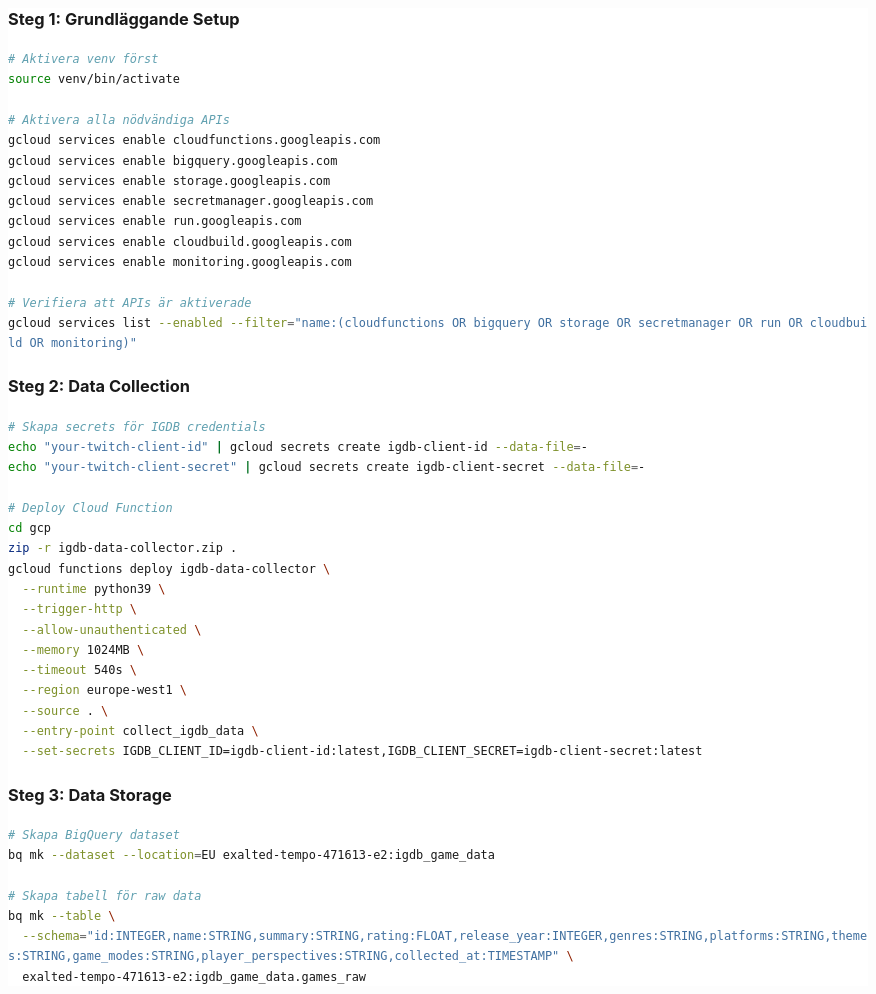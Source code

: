 ### **Steg 1: Grundläggande Setup**

```bash
# Aktivera venv först
source venv/bin/activate

# Aktivera alla nödvändiga APIs
gcloud services enable cloudfunctions.googleapis.com
gcloud services enable bigquery.googleapis.com
gcloud services enable storage.googleapis.com
gcloud services enable secretmanager.googleapis.com
gcloud services enable run.googleapis.com
gcloud services enable cloudbuild.googleapis.com
gcloud services enable monitoring.googleapis.com

# Verifiera att APIs är aktiverade
gcloud services list --enabled --filter="name:(cloudfunctions OR bigquery OR storage OR secretmanager OR run OR cloudbuild OR monitoring)"
```

### **Steg 2: Data Collection**

```bash
# Skapa secrets för IGDB credentials
echo "your-twitch-client-id" | gcloud secrets create igdb-client-id --data-file=-
echo "your-twitch-client-secret" | gcloud secrets create igdb-client-secret --data-file=-

# Deploy Cloud Function
cd gcp
zip -r igdb-data-collector.zip .
gcloud functions deploy igdb-data-collector \
  --runtime python39 \
  --trigger-http \
  --allow-unauthenticated \
  --memory 1024MB \
  --timeout 540s \
  --region europe-west1 \
  --source . \
  --entry-point collect_igdb_data \
  --set-secrets IGDB_CLIENT_ID=igdb-client-id:latest,IGDB_CLIENT_SECRET=igdb-client-secret:latest
```

### **Steg 3: Data Storage**

```bash
# Skapa BigQuery dataset
bq mk --dataset --location=EU exalted-tempo-471613-e2:igdb_game_data

# Skapa tabell för raw data
bq mk --table \
  --schema="id:INTEGER,name:STRING,summary:STRING,rating:FLOAT,release_year:INTEGER,genres:STRING,platforms:STRING,themes:STRING,game_modes:STRING,player_perspectives:STRING,collected_at:TIMESTAMP" \
  exalted-tempo-471613-e2:igdb_game_data.games_raw
```
